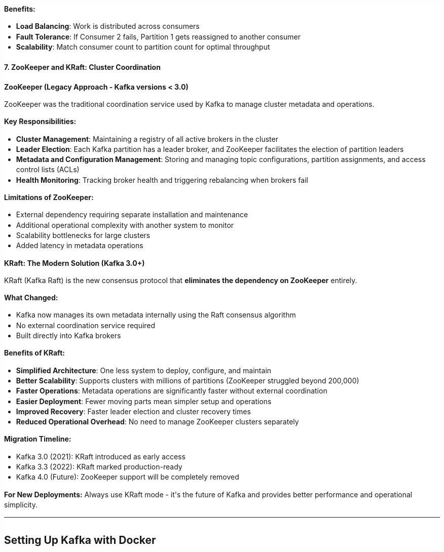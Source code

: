 **Benefits:**
- **Load Balancing**: Work is distributed across consumers
- **Fault Tolerance**: If Consumer 2 fails, Partition 1 gets reassigned to another consumer
- **Scalability**: Match consumer count to partition count for optimal throughput

#### 7. **ZooKeeper and KRaft: Cluster Coordination**

**ZooKeeper (Legacy Approach - Kafka versions < 3.0)**

ZooKeeper was the traditional coordination service used by Kafka to manage cluster metadata and operations.

**Key Responsibilities:**
- **Cluster Management**: Maintaining a registry of all active brokers in the cluster
- **Leader Election**: Each Kafka partition has a leader broker, and ZooKeeper facilitates the election of partition leaders
- **Metadata and Configuration Management**: Storing and managing topic configurations, partition assignments, and access control lists (ACLs)
- **Health Monitoring**: Tracking broker health and triggering rebalancing when brokers fail

**Limitations of ZooKeeper:**
- External dependency requiring separate installation and maintenance
- Additional operational complexity with another system to monitor
- Scalability bottlenecks for large clusters
- Added latency in metadata operations

**KRaft: The Modern Solution (Kafka 3.0+)**

KRaft (Kafka Raft) is the new consensus protocol that **eliminates the dependency on ZooKeeper** entirely.

**What Changed:**
- Kafka now manages its own metadata internally using the Raft consensus algorithm
- No external coordination service required
- Built directly into Kafka brokers

**Benefits of KRaft:**
- **Simplified Architecture**: One less system to deploy, configure, and maintain
- **Better Scalability**: Supports clusters with millions of partitions (ZooKeeper struggled beyond 200,000)
- **Faster Operations**: Metadata operations are significantly faster without external coordination
- **Easier Deployment**: Fewer moving parts mean simpler setup and operations
- **Improved Recovery**: Faster leader election and cluster recovery times
- **Reduced Operational Overhead**: No need to manage ZooKeeper clusters separately

**Migration Timeline:**
- Kafka 3.0 (2021): KRaft introduced as early access
- Kafka 3.3 (2022): KRaft marked production-ready
- Kafka 4.0 (Future): ZooKeeper support will be completely removed

**For New Deployments:** Always use KRaft mode - it's the future of Kafka and provides better performance and operational simplicity.

---

## Setting Up Kafka with Docker
